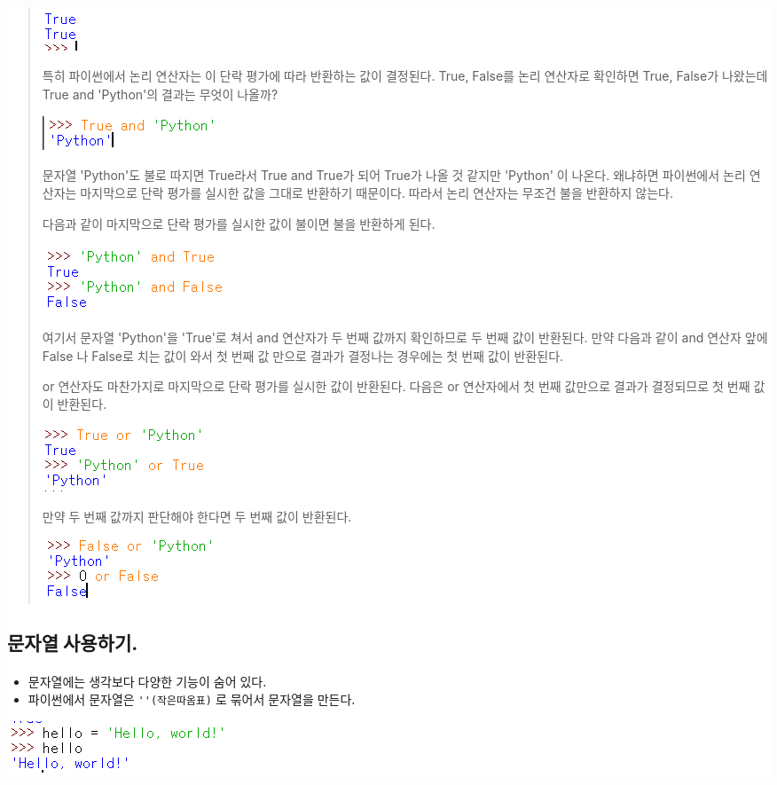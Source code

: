 > ![image-20200629231654938](image-20200629231654938.png)
>
> 특히 파이썬에서 논리 연산자는 이 단락 평가에 따라 반환하는 값이 결정된다. True, False를 논리 연산자로 확인하면 True, False가 나왔는데 True and 'Python'의 결과는 무엇이 나올까?
>
> ![image-20200629231801802](image-20200629231801802.png)
>
> 문자열 'Python'도 불로 따지면 True라서 True and True가 되어 True가 나올 것 같지만 'Python' 이 나온다. 왜냐하면 파이썬에서 논리 연산자는 마지막으로 단락 평가를 실시한 값을 그대로 반환하기 때문이다. 따라서 논리 연산자는 무조건 불을 반환하지 않는다.
>
> 다음과 같이 마지막으로 단락 평가를 실시한 값이 불이면 불을 반환하게 된다.
>
> ![image-20200629232005563](image-20200629232005563.png)
>
> 여기서 문자열 'Python'을 'True'로 쳐서 and 연산자가 두 번째 값까지 확인하므로 두 번째 값이 반환된다. 만약 다음과 같이 and 연산자 앞에 False 나 False로 치는 값이 와서 첫 번째 값 만으로 결과가 결정나는 경우에는 첫 번째 값이 반환된다.
>
> or 연산자도 마찬가지로 마지막으로 단락 평가를 실시한 값이 반환된다. 다음은 or 연산자에서 첫 번째 값만으로 결과가 결정되므로 첫 번째 값이 반환된다.
>
> ![image-20200629232613734](image-20200629232613734.png)
>
> 만약 두 번째 값까지 판단해야 한다면 두 번째 값이 반환된다.
>
> ![image-20200629232749997](image-20200629232749997.png)

## 문자열 사용하기.

* 문자열에는 생각보다 다양한 기능이 숨어 있다.
* 파이썬에서 문자열은 `''(작은따옴표)` 로 묶어서 문자열을 만든다.

![image-20200629234244698](image-20200629234244698.png)

